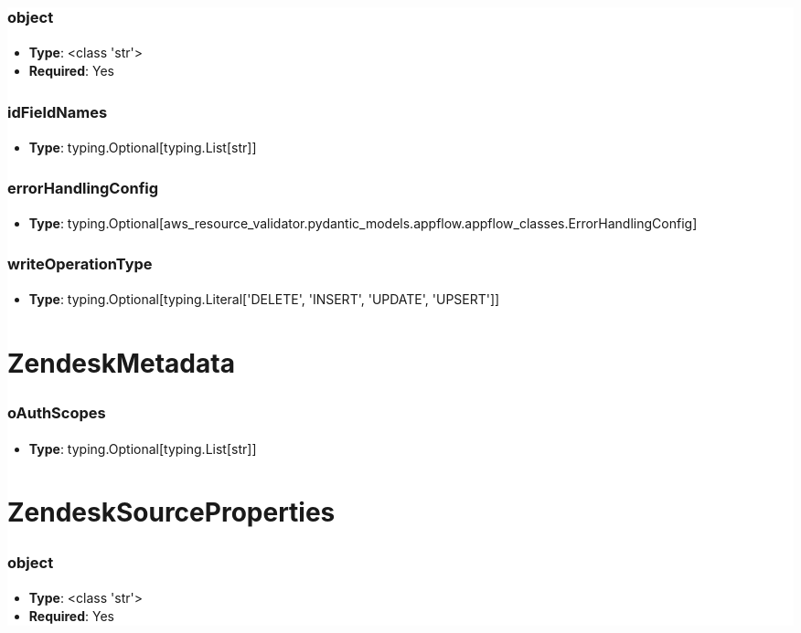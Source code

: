 ### object
- **Type**: <class 'str'>
- **Required**: Yes

### idFieldNames
- **Type**: typing.Optional[typing.List[str]]

### errorHandlingConfig
- **Type**: typing.Optional[aws_resource_validator.pydantic_models.appflow.appflow_classes.ErrorHandlingConfig]

### writeOperationType
- **Type**: typing.Optional[typing.Literal['DELETE', 'INSERT', 'UPDATE', 'UPSERT']]


# ZendeskMetadata

### oAuthScopes
- **Type**: typing.Optional[typing.List[str]]


# ZendeskSourceProperties

### object
- **Type**: <class 'str'>
- **Required**: Yes


